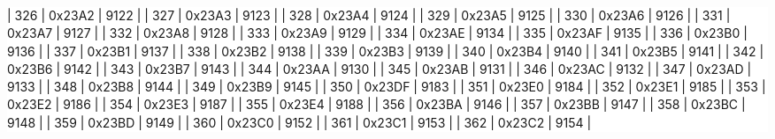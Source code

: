 |     326 | 0x23A2      |        9122 |
|     327 | 0x23A3      |        9123 |
|     328 | 0x23A4      |        9124 |
|     329 | 0x23A5      |        9125 |
|     330 | 0x23A6      |        9126 |
|     331 | 0x23A7      |        9127 |
|     332 | 0x23A8      |        9128 |
|     333 | 0x23A9      |        9129 |
|     334 | 0x23AE      |        9134 |
|     335 | 0x23AF      |        9135 |
|     336 | 0x23B0      |        9136 |
|     337 | 0x23B1      |        9137 |
|     338 | 0x23B2      |        9138 |
|     339 | 0x23B3      |        9139 |
|     340 | 0x23B4      |        9140 |
|     341 | 0x23B5      |        9141 |
|     342 | 0x23B6      |        9142 |
|     343 | 0x23B7      |        9143 |
|     344 | 0x23AA      |        9130 |
|     345 | 0x23AB      |        9131 |
|     346 | 0x23AC      |        9132 |
|     347 | 0x23AD      |        9133 |
|     348 | 0x23B8      |        9144 |
|     349 | 0x23B9      |        9145 |
|     350 | 0x23DF      |        9183 |
|     351 | 0x23E0      |        9184 |
|     352 | 0x23E1      |        9185 |
|     353 | 0x23E2      |        9186 |
|     354 | 0x23E3      |        9187 |
|     355 | 0x23E4      |        9188 |
|     356 | 0x23BA      |        9146 |
|     357 | 0x23BB      |        9147 |
|     358 | 0x23BC      |        9148 |
|     359 | 0x23BD      |        9149 |
|     360 | 0x23C0      |        9152 |
|     361 | 0x23C1      |        9153 |
|     362 | 0x23C2      |        9154 |